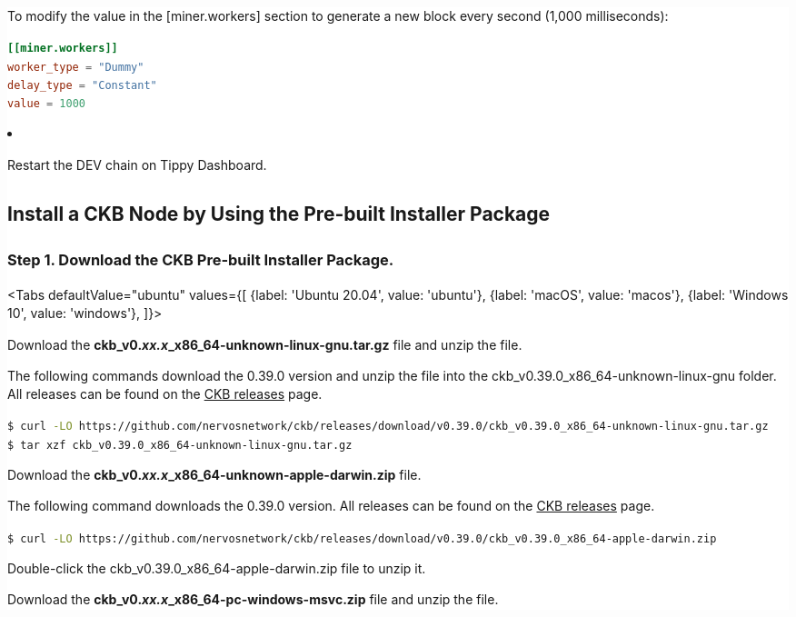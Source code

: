 <p>To modify the value in the [miner.workers] section to generate a new block every second (1,000 milliseconds):</p>

```toml title="C:/Users/username/AppData/Roaming/Tippy/chain-number/ckb-miner.toml" {4}
[[miner.workers]]
worker_type = "Dummy"
delay_type = "Constant"
value = 1000
```

</li><li><p>Restart the DEV chain on Tippy Dashboard.</p></li></ol>

</TabItem>
</Tabs>

## Install a CKB Node by Using the Pre-built Installer Package

### Step 1. Download the CKB Pre-built Installer Package.

<Tabs
  defaultValue="ubuntu"
  values={[
    {label: 'Ubuntu 20.04', value: 'ubuntu'},
    {label: 'macOS', value: 'macos'},
    {label: 'Windows 10', value: 'windows'},
  ]}>
<TabItem value="ubuntu"><p>Download the <b>ckb_v0.<var>xx.x</var>_x86_64-unknown-linux-gnu.tar.gz</b> file and unzip the file.</p><p>The following commands download the 0.39.0 version and unzip the file into the ckb_v0.39.0_x86_64-unknown-linux-gnu folder. All releases can be found on the <a title="Download" href="https://github.com/nervosnetwork/ckb/releases"><i class="feather icon-download"></i>CKB releases</a> page.</p>

```bash
$ curl -LO https://github.com/nervosnetwork/ckb/releases/download/v0.39.0/ckb_v0.39.0_x86_64-unknown-linux-gnu.tar.gz
$ tar xzf ckb_v0.39.0_x86_64-unknown-linux-gnu.tar.gz
```

</TabItem><TabItem value="macos">

<p>Download the <b>ckb_v0.<var>xx.x</var>_x86_64-unknown-apple-darwin.zip</b> file.</p>
<p>The following command downloads the 0.39.0 version. All releases can be found on the <a title="Download" href="https://github.com/nervosnetwork/ckb/releases"><i class="feather icon-download"></i>CKB releases</a> page.</p>

```bash {1}
$ curl -LO https://github.com/nervosnetwork/ckb/releases/download/v0.39.0/ckb_v0.39.0_x86_64-apple-darwin.zip
```

<p>Double-click the ckb_v0.39.0_x86_64-apple-darwin.zip file to unzip it.</p>

</TabItem>

<TabItem value="windows"><p>Download the <b>ckb_v0.<var>xx.x</var>_x86_64-pc-windows-msvc.zip</b> file and unzip the file.</p>
